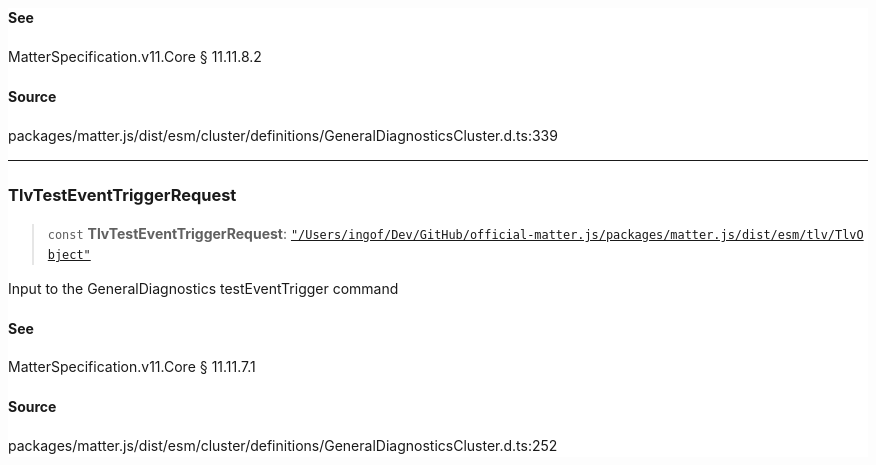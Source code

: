 #### See

MatterSpecification.v11.Core § 11.11.8.2

#### Source

packages/matter.js/dist/esm/cluster/definitions/GeneralDiagnosticsCluster.d.ts:339

***

### TlvTestEventTriggerRequest

> `const` **TlvTestEventTriggerRequest**: [`"/Users/ingof/Dev/GitHub/official-matter.js/packages/matter.js/dist/esm/tlv/TlvObject"`](../../../certificate/-internal-/namespaces/Users_ingof_Dev_GitHub_official-matter.js_packages_matter.js_dist_esm_tlv_TlvObject/README.md)

Input to the GeneralDiagnostics testEventTrigger command

#### See

MatterSpecification.v11.Core § 11.11.7.1

#### Source

packages/matter.js/dist/esm/cluster/definitions/GeneralDiagnosticsCluster.d.ts:252
